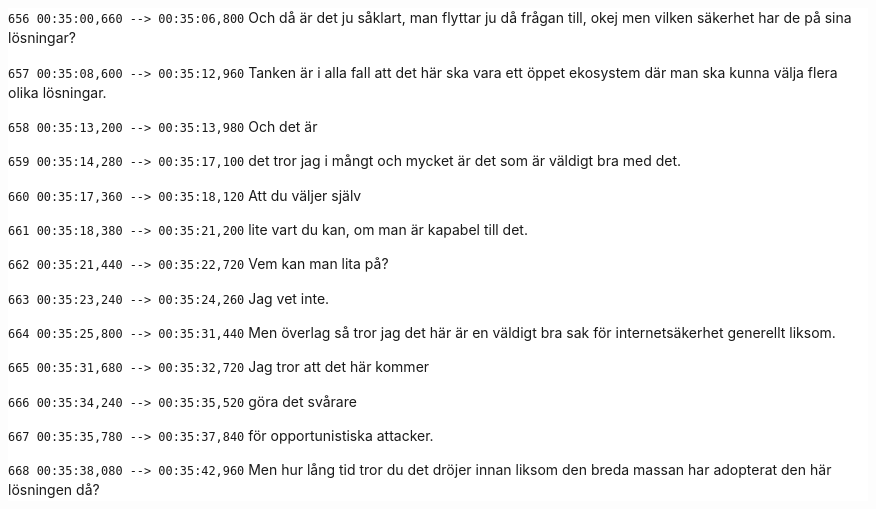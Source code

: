 
`656 00:35:00,660 --> 00:35:06,800`
Och då är det ju såklart, man flyttar ju då frågan till, okej men vilken säkerhet har de på sina lösningar?



`657 00:35:08,600 --> 00:35:12,960`
Tanken är i alla fall att det här ska vara ett öppet ekosystem där man ska kunna välja flera olika lösningar.



`658 00:35:13,200 --> 00:35:13,980`
Och det är



`659 00:35:14,280 --> 00:35:17,100`
det tror jag i mångt och mycket är det som är väldigt bra med det.



`660 00:35:17,360 --> 00:35:18,120`
Att du väljer själv



`661 00:35:18,380 --> 00:35:21,200`
lite vart du kan, om man är kapabel till det.



`662 00:35:21,440 --> 00:35:22,720`
Vem kan man lita på?



`663 00:35:23,240 --> 00:35:24,260`
Jag vet inte.



`664 00:35:25,800 --> 00:35:31,440`
Men överlag så tror jag det här är en väldigt bra sak för internetsäkerhet generellt liksom.



`665 00:35:31,680 --> 00:35:32,720`
Jag tror att det här kommer



`666 00:35:34,240 --> 00:35:35,520`
göra det svårare



`667 00:35:35,780 --> 00:35:37,840`
för opportunistiska attacker.



`668 00:35:38,080 --> 00:35:42,960`
Men hur lång tid tror du det dröjer innan liksom den breda massan har adopterat den här lösningen då?


